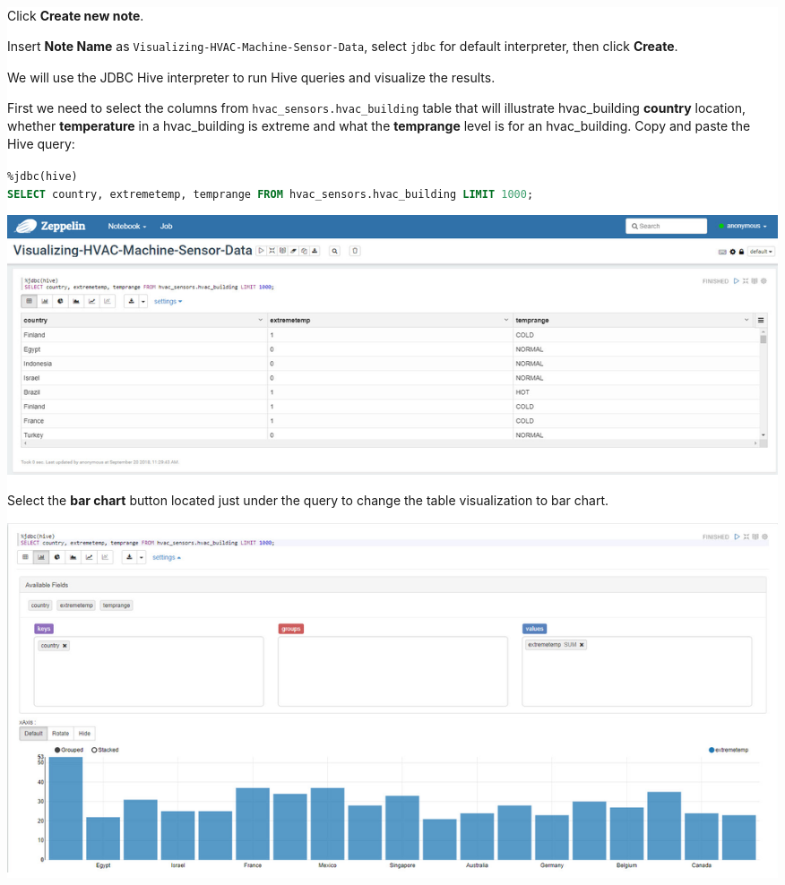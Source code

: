 Click **Create new note**.

Insert **Note Name** as `Visualizing-HVAC-Machine-Sensor-Data`, select `jdbc` for default interpreter, then click **Create**.

We will use the JDBC Hive interpreter to run Hive queries and visualize the results.

First we need to select the columns from `hvac_sensors.hvac_building` table that will illustrate hvac_building **country** location, whether **temperature** in a hvac_building is extreme and what the **temprange** level is for an hvac_building. Copy and paste the Hive query:

~~~sql
%jdbc(hive)
SELECT country, extremetemp, temprange FROM hvac_sensors.hvac_building LIMIT 1000;
~~~

![load_hvac_building_temp_per_country](assets/images/visualizing-hvac-machine-sensor-data/load_hvac_building_temp_per_country.jpg)

Select the **bar chart** button located just under the query to change the table visualization to bar chart.

![load_hvac_building_temp_per_country_barchart](assets/images/visualizing-hvac-machine-sensor-data/load_hvac_building_temp_per_country_barchart.jpg)

